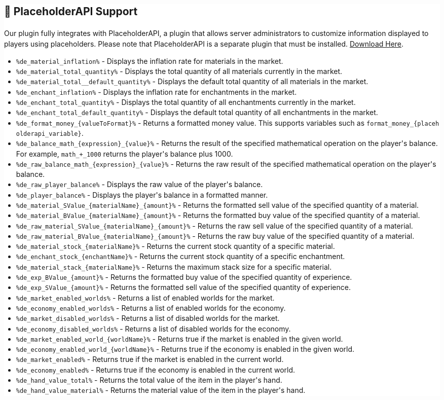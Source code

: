 <h2>🔖 PlaceholderAPI Support</h2>
<p>Our plugin fully integrates with PlaceholderAPI, a plugin that allows server administrators to customize information displayed to players using placeholders. Please note that PlaceholderAPI is a separate plugin that must be installed. <a href="https://www.spigotmc.org/resources/placeholderapi.6245/" target="_blank">Download Here</a>.</p>
<ul>
    <li><code>%de_material_inflation%</code> - Displays the inflation rate for materials in the market.</li>
    <li><code>%de_material_total_quantity%</code> - Displays the total quantity of all materials currently in the market.</li>
    <li><code>%de_material_total__default_quantity%</code> - Displays the default total quantity of all materials in the market.</li>
    <li><code>%de_enchant_inflation%</code> - Displays the inflation rate for enchantments in the market.</li>
    <li><code>%de_enchant_total_quantity%</code> - Displays the total quantity of all enchantments currently in the market.</li>
    <li><code>%de_enchant_total_default_quantity%</code> - Displays the default total quantity of all enchantments in the market.</li>
    <li><code>%de_format_money_{valueToFormat}%</code> - Returns a formatted money value. This supports variables such as <code>format_money_{placeholderapi_variable}</code>.</li>
    <li><code>%de_balance_math_{expression}_{value}%</code> - Returns the result of the specified mathematical operation on the player's balance. For example, <code>math_+_1000</code> returns the player's balance plus 1000.</li>
    <li><code>%de_raw_balance_math_{expression}_{value}%</code> - Returns the raw result of the specified mathematical operation on the player's balance.</li>
    <li><code>%de_raw_player_balance%</code> - Displays the raw value of the player's balance.</li>
    <li><code>%de_player_balance%</code> - Displays the player's balance in a formatted manner.</li>
    <li><code>%de_material_SValue_{materialName}_{amount}%</code> - Returns the formatted sell value of the specified quantity of a material.</li>
    <li><code>%de_material_BValue_{materialName}_{amount}%</code> - Returns the formatted buy value of the specified quantity of a material.</li>
    <li><code>%de_raw_material_SValue_{materialName}_{amount}%</code> - Returns the raw sell value of the specified quantity of a material.</li>
    <li><code>%de_raw_material_BValue_{materialName}_{amount}%</code> - Returns the raw buy value of the specified quantity of a material.</li>
    <li><code>%de_material_stock_{materialName}%</code> - Returns the current stock quantity of a specific material.</li>
    <li><code>%de_enchant_stock_{enchantName}%</code> - Returns the current stock quantity of a specific enchantment.</li>
    <li><code>%de_material_stack_{materialName}%</code> - Returns the maximum stack size for a specific material.</li>
    <li><code>%de_exp_BValue_{amount}%</code> - Returns the formatted buy value of the specified quantity of experience.</li>
    <li><code>%de_exp_SValue_{amount}%</code> - Returns the formatted sell value of the specified quantity of experience.</li>
    <li><code>%de_market_enabled_worlds%</code> - Returns a list of enabled worlds for the market.</li>
    <li><code>%de_economy_enabled_worlds%</code> - Returns a list of enabled worlds for the economy.</li>
    <li><code>%de_market_disabled_worlds%</code> - Returns a list of disabled worlds for the market.</li>
    <li><code>%de_economy_disabled_worlds%</code> - Returns a list of disabled worlds for the economy.</li>
    <li><code>%de_market_enabled_world_{worldName}%</code> - Returns true if the market is enabled in the given world.</li>
    <li><code>%de_economy_enabled_world_{worldName}%</code> - Returns true if the economy is enabled in the given world.</li>
    <li><code>%de_market_enabled%</code> - Returns true if the market is enabled in the current world.</li>
    <li><code>%de_economy_enabled%</code> - Returns true if the economy is enabled in the current world.</li>
    <li><code>%de_hand_value_total%</code> - Returns the total value of the item in the player's hand.</li>
    <li><code>%de_hand_value_material%</code> - Returns the material value of the item in the player's hand.</li>